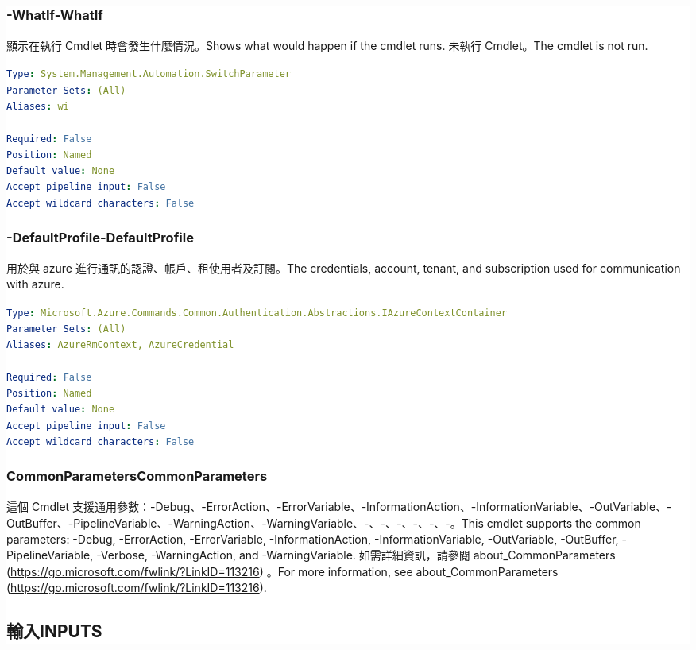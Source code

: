 ### <span data-ttu-id="c2274-138">-WhatIf</span><span class="sxs-lookup"><span data-stu-id="c2274-138">-WhatIf</span></span>
<span data-ttu-id="c2274-139">顯示在執行 Cmdlet 時會發生什麼情況。</span><span class="sxs-lookup"><span data-stu-id="c2274-139">Shows what would happen if the cmdlet runs.</span></span> <span data-ttu-id="c2274-140">未執行 Cmdlet。</span><span class="sxs-lookup"><span data-stu-id="c2274-140">The cmdlet is not run.</span></span>

```yaml
Type: System.Management.Automation.SwitchParameter
Parameter Sets: (All)
Aliases: wi

Required: False
Position: Named
Default value: None
Accept pipeline input: False
Accept wildcard characters: False
```

### <span data-ttu-id="c2274-141">-DefaultProfile</span><span class="sxs-lookup"><span data-stu-id="c2274-141">-DefaultProfile</span></span>
<span data-ttu-id="c2274-142">用於與 azure 進行通訊的認證、帳戶、租使用者及訂閱。</span><span class="sxs-lookup"><span data-stu-id="c2274-142">The credentials, account, tenant, and subscription used for communication with azure.</span></span>

```yaml
Type: Microsoft.Azure.Commands.Common.Authentication.Abstractions.IAzureContextContainer
Parameter Sets: (All)
Aliases: AzureRmContext, AzureCredential

Required: False
Position: Named
Default value: None
Accept pipeline input: False
Accept wildcard characters: False
```

### <span data-ttu-id="c2274-143">CommonParameters</span><span class="sxs-lookup"><span data-stu-id="c2274-143">CommonParameters</span></span>
<span data-ttu-id="c2274-144">這個 Cmdlet 支援通用參數：-Debug、-ErrorAction、-ErrorVariable、-InformationAction、-InformationVariable、-OutVariable、-OutBuffer、-PipelineVariable、-WarningAction、-WarningVariable、-、-、-、-、-、-。</span><span class="sxs-lookup"><span data-stu-id="c2274-144">This cmdlet supports the common parameters: -Debug, -ErrorAction, -ErrorVariable, -InformationAction, -InformationVariable, -OutVariable, -OutBuffer, -PipelineVariable, -Verbose, -WarningAction, and -WarningVariable.</span></span> <span data-ttu-id="c2274-145">如需詳細資訊，請參閱 about_CommonParameters (https://go.microsoft.com/fwlink/?LinkID=113216) 。</span><span class="sxs-lookup"><span data-stu-id="c2274-145">For more information, see about_CommonParameters (https://go.microsoft.com/fwlink/?LinkID=113216).</span></span>

## <span data-ttu-id="c2274-146">輸入</span><span class="sxs-lookup"><span data-stu-id="c2274-146">INPUTS</span></span>
